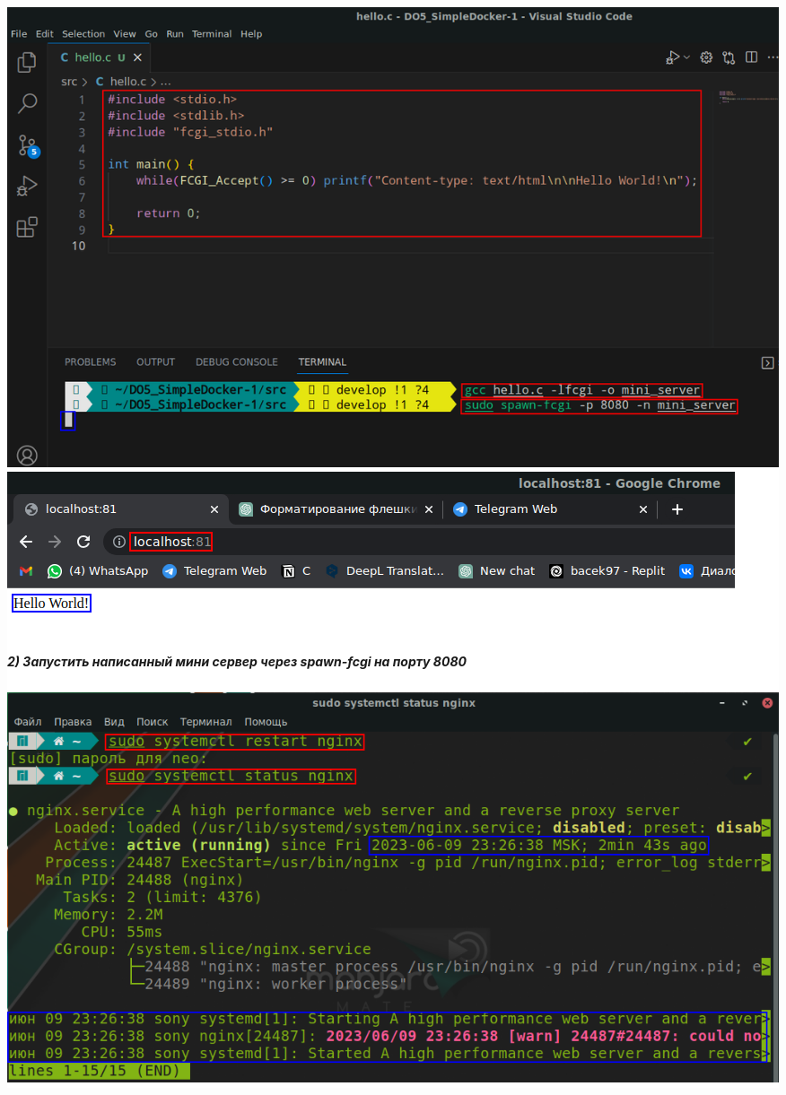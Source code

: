 ![simple_docker](/misc/images/part-3/3.2.gcc_spawn_fcgi_mini_server_8080_1.png)
![simple_docker](/misc/images/part-3/3.2.curl_localhost_81_2.png)

##### 2) Запустить написанный мини сервер через *spawn-fcgi* на порту 8080
![simple_docker](/misc/images/part-3/3.3.restart_nginx.png)